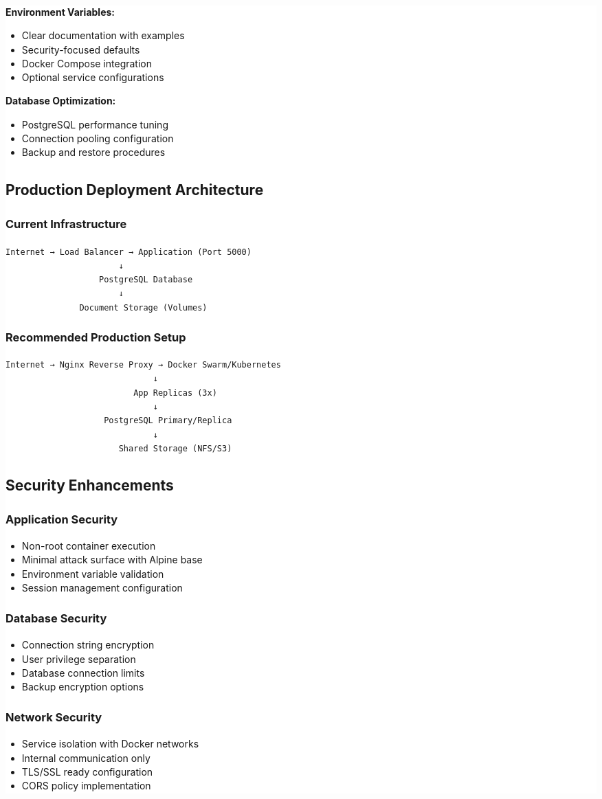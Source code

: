 **Environment Variables:**
- Clear documentation with examples
- Security-focused defaults
- Docker Compose integration
- Optional service configurations

**Database Optimization:**
- PostgreSQL performance tuning
- Connection pooling configuration
- Backup and restore procedures

## Production Deployment Architecture

### Current Infrastructure
```
Internet → Load Balancer → Application (Port 5000)
                       ↓
                   PostgreSQL Database
                       ↓
               Document Storage (Volumes)
```

### Recommended Production Setup
```
Internet → Nginx Reverse Proxy → Docker Swarm/Kubernetes
                              ↓
                          App Replicas (3x)
                              ↓
                    PostgreSQL Primary/Replica
                              ↓
                       Shared Storage (NFS/S3)
```

## Security Enhancements

### Application Security
- Non-root container execution
- Minimal attack surface with Alpine base
- Environment variable validation
- Session management configuration

### Database Security
- Connection string encryption
- User privilege separation
- Database connection limits
- Backup encryption options

### Network Security
- Service isolation with Docker networks
- Internal communication only
- TLS/SSL ready configuration
- CORS policy implementation
